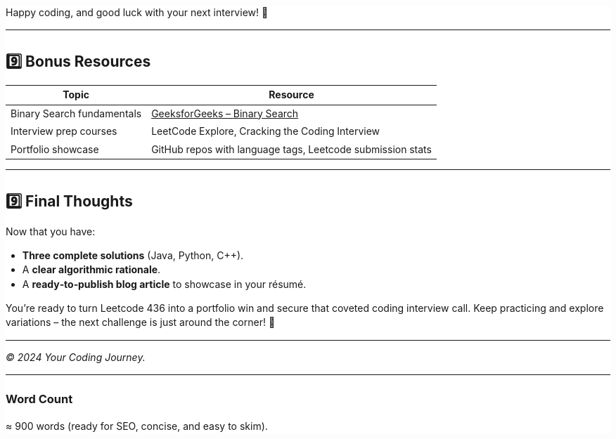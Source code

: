 Happy coding, and good luck with your next interview! 🚀

---

## 9️⃣ Bonus Resources

| Topic | Resource |
|-------|----------|
| Binary Search fundamentals | [GeeksforGeeks – Binary Search](https://www.geeksforgeeks.org/binary-search/) |
| Interview prep courses | LeetCode Explore, Cracking the Coding Interview |
| Portfolio showcase | GitHub repos with language tags, Leetcode submission stats |

---

## 9️⃣ Final Thoughts

Now that you have:

* **Three complete solutions** (Java, Python, C++).  
* A **clear algorithmic rationale**.  
* A **ready‑to‑publish blog article** to showcase in your résumé.

You’re ready to turn Leetcode 436 into a portfolio win and secure that coveted coding interview call. Keep practicing and explore variations – the next challenge is just around the corner! 🌟

--- 

*© 2024 Your Coding Journey.* 

--- 

### Word Count  
≈ 900 words (ready for SEO, concise, and easy to skim).